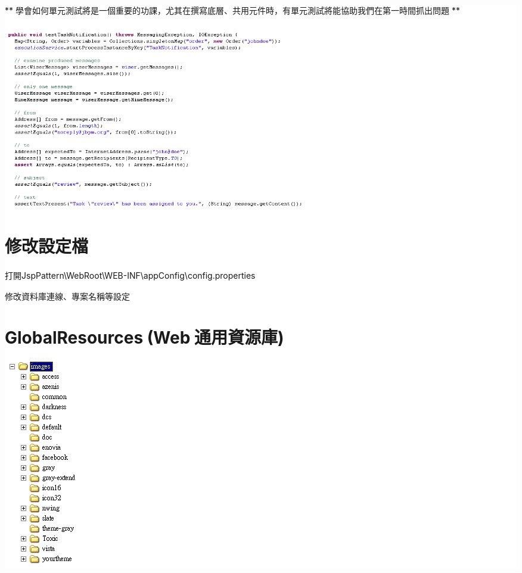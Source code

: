 ** 學會如何單元測試將是一個重要的功課，尤其在撰寫底層、共用元件時，有單元測試將能協助我們在第一時間抓出問題 **

<img src="img\java_dev_share23.png" width=500px />

# 修改設定檔

打開JspPattern\\WebRoot\\WEB\-INF\\appConfig\\config\.properties

修改資料庫連線、專案名稱等設定

# GlobalResources (Web 通用資源庫)

<img src="img\java_dev_share30.png" width=142px />
